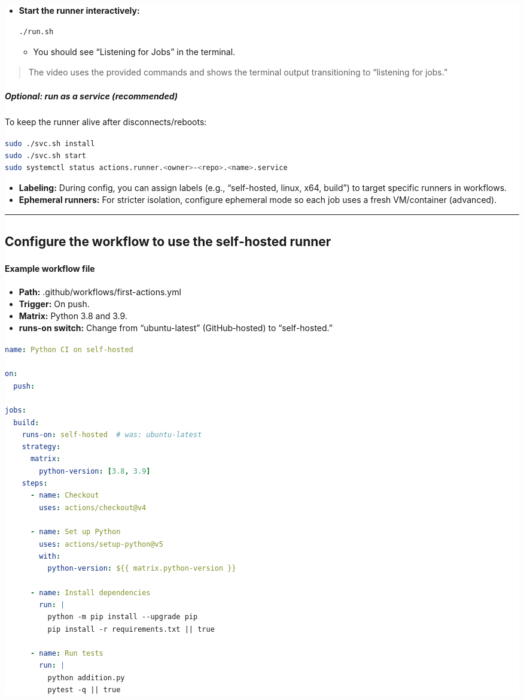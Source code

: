 - **Start the runner interactively:**
  ```bash
  ./run.sh
  ```
  - You should see “Listening for Jobs” in the terminal. 

> The video uses the provided commands and shows the terminal output transitioning to “listening for jobs.” 

##### Optional: run as a service (recommended)

To keep the runner alive after disconnects/reboots:

```bash
sudo ./svc.sh install
sudo ./svc.sh start
sudo systemctl status actions.runner.<owner>-<repo>.<name>.service
```

- **Labeling:** During config, you can assign labels (e.g., “self-hosted, linux, x64, build”) to target specific runners in workflows.
- **Ephemeral runners:** For stricter isolation, configure ephemeral mode so each job uses a fresh VM/container (advanced).

---

## Configure the workflow to use the self‑hosted runner

#### Example workflow file

- **Path:** .github/workflows/first-actions.yml 
- **Trigger:** On push. 
- **Matrix:** Python 3.8 and 3.9. 
- **runs-on switch:** Change from “ubuntu-latest” (GitHub‑hosted) to “self-hosted.” 

```yaml
name: Python CI on self-hosted

on:
  push:

jobs:
  build:
    runs-on: self-hosted  # was: ubuntu-latest
    strategy:
      matrix:
        python-version: [3.8, 3.9]
    steps:
      - name: Checkout
        uses: actions/checkout@v4

      - name: Set up Python
        uses: actions/setup-python@v5
        with:
          python-version: ${{ matrix.python-version }}

      - name: Install dependencies
        run: |
          python -m pip install --upgrade pip
          pip install -r requirements.txt || true

      - name: Run tests
        run: |
          python addition.py
          pytest -q || true
```
